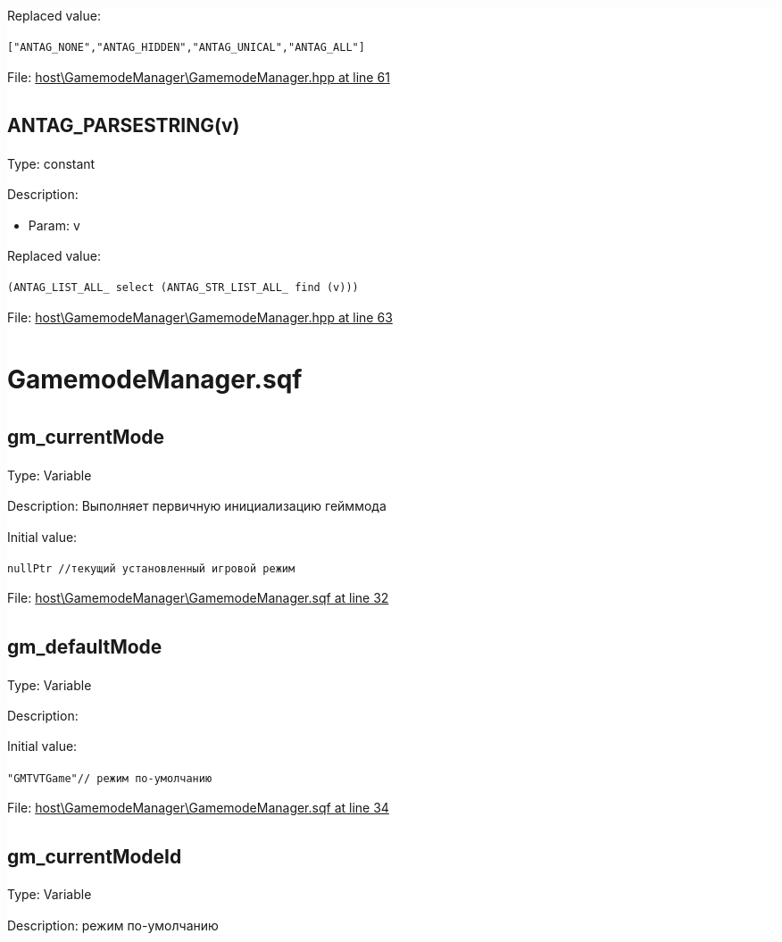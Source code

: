 
Replaced value:
```sqf
["ANTAG_NONE","ANTAG_HIDDEN","ANTAG_UNICAL","ANTAG_ALL"]
```
File: [host\GamemodeManager\GamemodeManager.hpp at line 61](../../../Src/host/GamemodeManager/GamemodeManager.hpp#L61)
## ANTAG_PARSESTRING(v)

Type: constant

Description: 
- Param: v

Replaced value:
```sqf
(ANTAG_LIST_ALL_ select (ANTAG_STR_LIST_ALL_ find (v)))
```
File: [host\GamemodeManager\GamemodeManager.hpp at line 63](../../../Src/host/GamemodeManager/GamemodeManager.hpp#L63)
# GamemodeManager.sqf

## gm_currentMode

Type: Variable

Description: Выполняет первичную инициализацию гейммода


Initial value:
```sqf
nullPtr //текущий установленный игровой режим
```
File: [host\GamemodeManager\GamemodeManager.sqf at line 32](../../../Src/host/GamemodeManager/GamemodeManager.sqf#L32)
## gm_defaultMode

Type: Variable

Description: 


Initial value:
```sqf
"GMTVTGame"// режим по-умолчанию
```
File: [host\GamemodeManager\GamemodeManager.sqf at line 34](../../../Src/host/GamemodeManager/GamemodeManager.sqf#L34)
## gm_currentModeId

Type: Variable

Description: режим по-умолчанию
